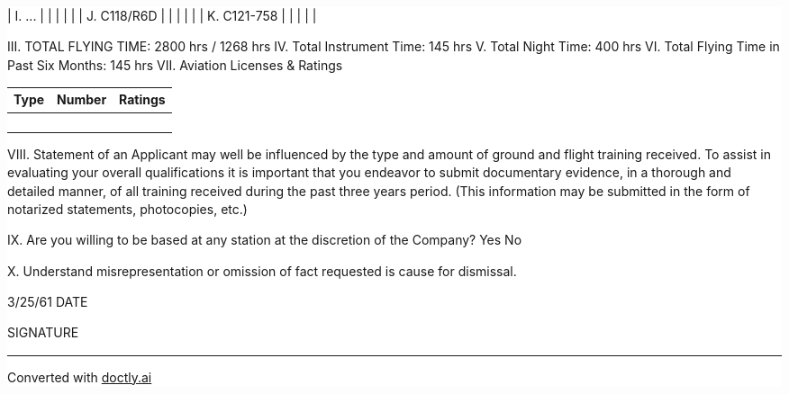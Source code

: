 | I. ...                      |            |            |            |          |
| J.  C118/R6D                |            |            |            |          |
| K.  C121-758                |            |            |            |          |

III. TOTAL FLYING TIME: 2800 hrs / 1268 hrs
IV. Total Instrument Time: 145 hrs
V. Total Night Time: 400 hrs
VI. Total Flying Time in Past Six Months: 145 hrs
VII. Aviation Licenses & Ratings

| Type | Number | Ratings |
| ---- | ------ | ------- |
|      |        |         |
|      |        |         |
|      |        |         |
|      |        |         |

VIII. Statement of an Applicant may well be influenced by the type and amount of ground and flight training received. To assist in evaluating your overall qualifications it is important that you endeavor to submit documentary evidence, in a thorough and detailed manner, of all training received during the past three years period. (This information may be submitted in the form of notarized statements, photocopies, etc.)

IX. Are you willing to be based at any station at the discretion of the Company? Yes No

X. Understand misrepresentation or omission of fact requested is cause for dismissal.

3/25/61
DATE

SIGNATURE


---
Converted with [doctly.ai](https://doctly.ai)